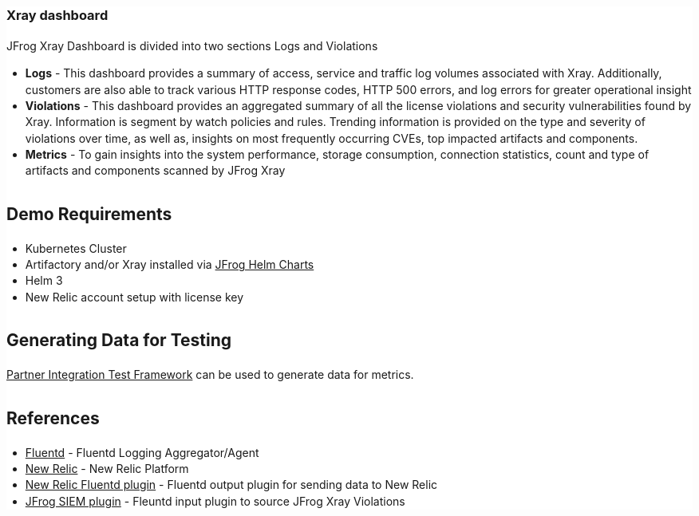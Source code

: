 ### Xray dashboard

JFrog Xray Dashboard is divided into two sections Logs and Violations

* **Logs** - This dashboard provides a summary of access, service and traffic log volumes associated with Xray. Additionally, customers are also able to track various HTTP response codes, HTTP 500 errors, and log errors for greater operational insight
* **Violations** - This dashboard provides an aggregated summary of all the license violations and security vulnerabilities found by Xray.  Information is segment by watch policies and rules.  Trending information is provided on the type and severity of violations over time, as well as, insights on most frequently occurring CVEs, top impacted artifacts and components.
* **Metrics** - To gain insights into the system performance, storage consumption, connection statistics, count and type of artifacts and components scanned by JFrog Xray

## Demo Requirements

* Kubernetes Cluster
* Artifactory and/or Xray installed via [JFrog Helm Charts](https://github.com/jfrog/charts)
* Helm 3
* New Relic account setup with license key

## Generating Data for Testing

[Partner Integration Test Framework](https://github.com/jfrog/partner-integration-tests) can be used to generate data for metrics.

## References

* [Fluentd](https://www.fluentd.org) - Fluentd Logging Aggregator/Agent
* [New Relic](https://one.newrelic.com/) - New Relic Platform
* [New Relic Fluentd plugin](https://docs.newrelic.com/docs/logs/forward-logs/fluentd-plugin-log-forwarding/) - Fluentd output plugin for sending data to New Relic
* [JFrog SIEM plugin](https://github.com/jfrog/fluent-plugin-jfrog-siem) - Fleuntd input plugin to source JFrog Xray Violations
